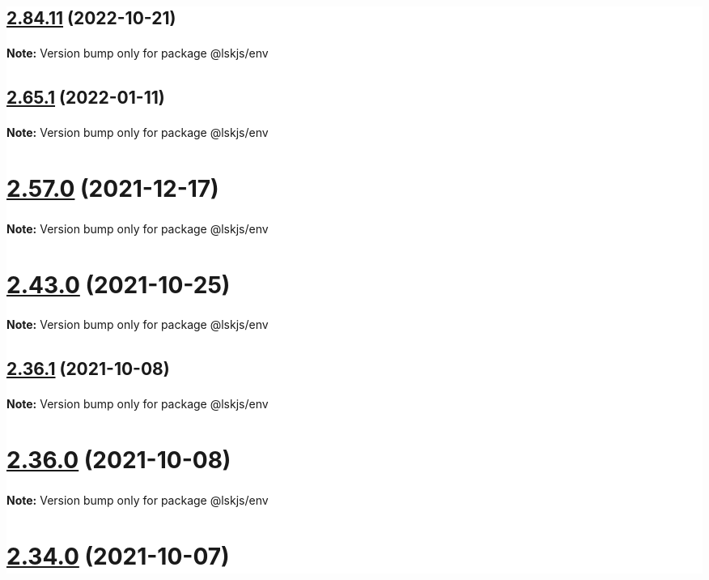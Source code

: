 


## [2.84.11](https://github.com/lskjs/lskjs/compare/v2.84.10...v2.84.11) (2022-10-21)

**Note:** Version bump only for package @lskjs/env





## [2.65.1](https://github.com/lskjs/lskjs/compare/v2.65.0...v2.65.1) (2022-01-11)

**Note:** Version bump only for package @lskjs/env





# [2.57.0](https://github.com/lskjs/lskjs/compare/v2.56.0...v2.57.0) (2021-12-17)

**Note:** Version bump only for package @lskjs/env





# [2.43.0](https://github.com/lskjs/lskjs/compare/v2.42.3...v2.43.0) (2021-10-25)

**Note:** Version bump only for package @lskjs/env





## [2.36.1](https://github.com/lskjs/lskjs/compare/v2.36.0...v2.36.1) (2021-10-08)

**Note:** Version bump only for package @lskjs/env





# [2.36.0](https://github.com/lskjs/lskjs/compare/v2.35.0...v2.36.0) (2021-10-08)

**Note:** Version bump only for package @lskjs/env





# [2.34.0](https://github.com/lskjs/lskjs/compare/v2.33.1...v2.34.0) (2021-10-07)
